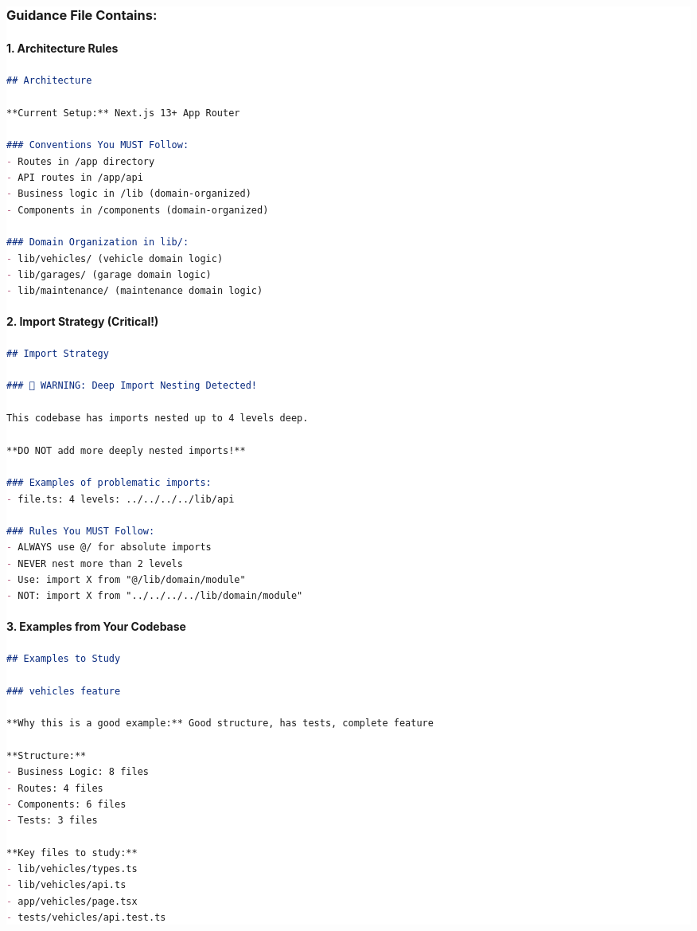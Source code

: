 ### Guidance File Contains:

#### 1. Architecture Rules
```markdown
## Architecture

**Current Setup:** Next.js 13+ App Router

### Conventions You MUST Follow:
- Routes in /app directory
- API routes in /app/api
- Business logic in /lib (domain-organized)
- Components in /components (domain-organized)

### Domain Organization in lib/:
- lib/vehicles/ (vehicle domain logic)
- lib/garages/ (garage domain logic)
- lib/maintenance/ (maintenance domain logic)
```

#### 2. Import Strategy (Critical!)
```markdown
## Import Strategy

### 🚨 WARNING: Deep Import Nesting Detected!

This codebase has imports nested up to 4 levels deep.

**DO NOT add more deeply nested imports!**

### Examples of problematic imports:
- file.ts: 4 levels: ../../../../lib/api

### Rules You MUST Follow:
- ALWAYS use @/ for absolute imports
- NEVER nest more than 2 levels
- Use: import X from "@/lib/domain/module"
- NOT: import X from "../../../../lib/domain/module"
```

#### 3. Examples from Your Codebase
```markdown
## Examples to Study

### vehicles feature

**Why this is a good example:** Good structure, has tests, complete feature

**Structure:**
- Business Logic: 8 files
- Routes: 4 files  
- Components: 6 files
- Tests: 3 files

**Key files to study:**
- lib/vehicles/types.ts
- lib/vehicles/api.ts
- app/vehicles/page.tsx
- tests/vehicles/api.test.ts
```
